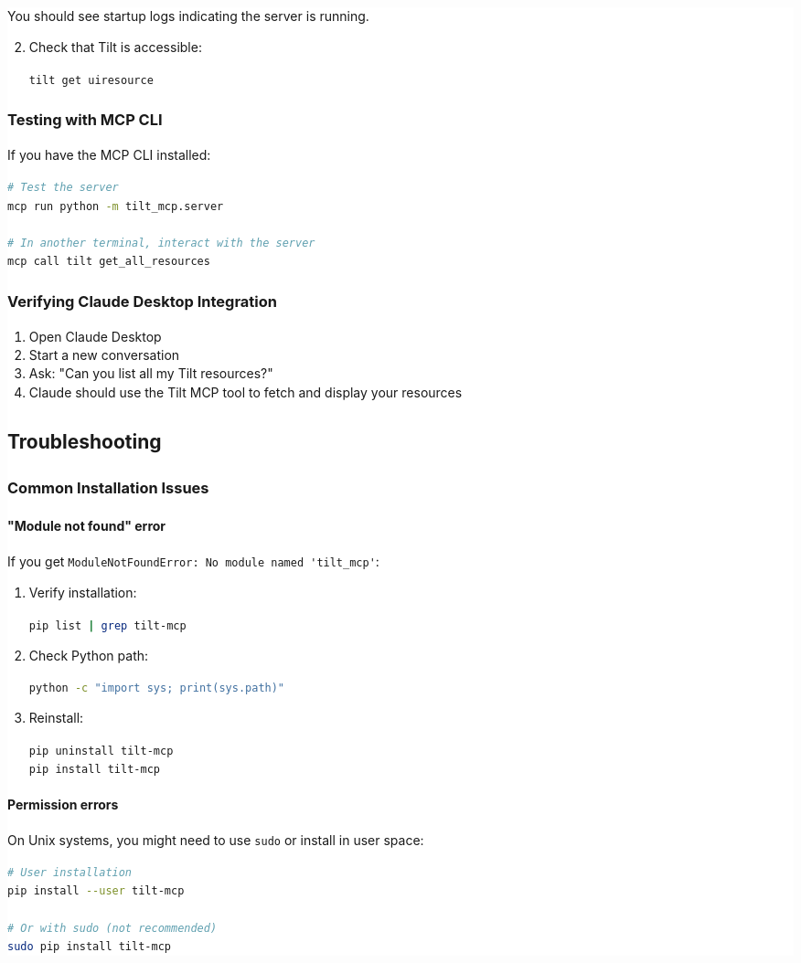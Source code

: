    You should see startup logs indicating the server is running.

2. Check that Tilt is accessible:
   ```bash
   tilt get uiresource
   ```

### Testing with MCP CLI

If you have the MCP CLI installed:

```bash
# Test the server
mcp run python -m tilt_mcp.server

# In another terminal, interact with the server
mcp call tilt get_all_resources
```

### Verifying Claude Desktop Integration

1. Open Claude Desktop
2. Start a new conversation
3. Ask: "Can you list all my Tilt resources?"
4. Claude should use the Tilt MCP tool to fetch and display your resources

## Troubleshooting

### Common Installation Issues

#### "Module not found" error

If you get `ModuleNotFoundError: No module named 'tilt_mcp'`:

1. Verify installation:
   ```bash
   pip list | grep tilt-mcp
   ```

2. Check Python path:
   ```bash
   python -c "import sys; print(sys.path)"
   ```

3. Reinstall:
   ```bash
   pip uninstall tilt-mcp
   pip install tilt-mcp
   ```

#### Permission errors

On Unix systems, you might need to use `sudo` or install in user space:

```bash
# User installation
pip install --user tilt-mcp

# Or with sudo (not recommended)
sudo pip install tilt-mcp
```
